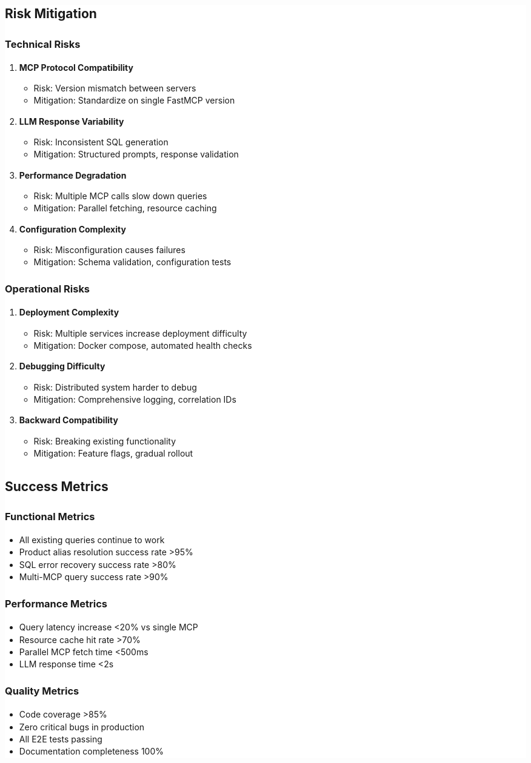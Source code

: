 ## Risk Mitigation

### Technical Risks

1. **MCP Protocol Compatibility**
   - Risk: Version mismatch between servers
   - Mitigation: Standardize on single FastMCP version

2. **LLM Response Variability**
   - Risk: Inconsistent SQL generation
   - Mitigation: Structured prompts, response validation

3. **Performance Degradation**
   - Risk: Multiple MCP calls slow down queries
   - Mitigation: Parallel fetching, resource caching

4. **Configuration Complexity**
   - Risk: Misconfiguration causes failures
   - Mitigation: Schema validation, configuration tests

### Operational Risks

1. **Deployment Complexity**
   - Risk: Multiple services increase deployment difficulty
   - Mitigation: Docker compose, automated health checks

2. **Debugging Difficulty**
   - Risk: Distributed system harder to debug
   - Mitigation: Comprehensive logging, correlation IDs

3. **Backward Compatibility**
   - Risk: Breaking existing functionality
   - Mitigation: Feature flags, gradual rollout

## Success Metrics

### Functional Metrics
- All existing queries continue to work
- Product alias resolution success rate >95%
- SQL error recovery success rate >80%
- Multi-MCP query success rate >90%

### Performance Metrics
- Query latency increase <20% vs single MCP
- Resource cache hit rate >70%
- Parallel MCP fetch time <500ms
- LLM response time <2s

### Quality Metrics
- Code coverage >85%
- Zero critical bugs in production
- All E2E tests passing
- Documentation completeness 100%
